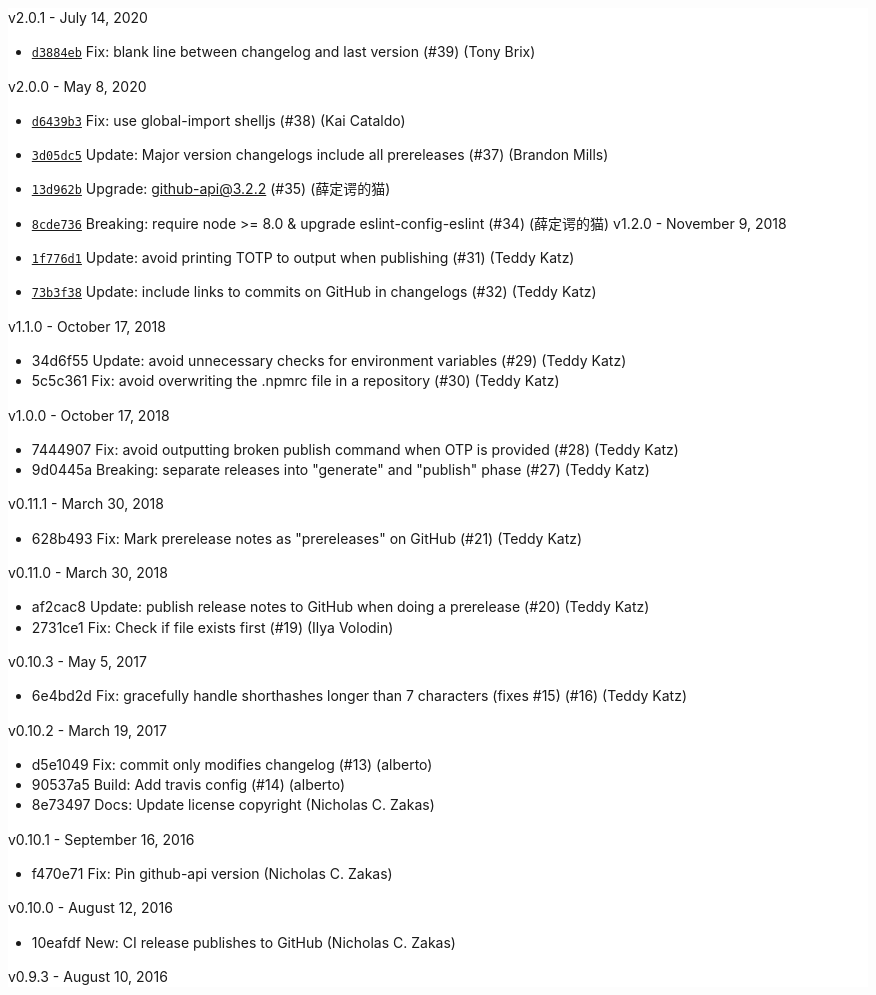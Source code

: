 v2.0.1 - July 14, 2020

* [`d3884eb`](https://github.com/eslint/eslint-release/commit/d3884eb56d11db9d169a87f3ea2969a6dff3effa) Fix: blank line between changelog and last version (#39) (Tony Brix)

v2.0.0 - May 8, 2020

* [`d6439b3`](https://github.com/eslint/eslint-release/commit/d6439b3bf4f2b6582253315a0f3e1c50401343f0) Fix: use global-import shelljs (#38) (Kai Cataldo)
* [`3d05dc5`](https://github.com/eslint/eslint-release/commit/3d05dc5a07238b4134172a512b3929369ea011f8) Update: Major version changelogs include all prereleases (#37) (Brandon Mills)
* [`13d962b`](https://github.com/eslint/eslint-release/commit/13d962b18ecabdab58a278133ce4ad0b95a0dbc5) Upgrade: github-api@3.2.2 (#35) (薛定谔的猫)
* [`8cde736`](https://github.com/eslint/eslint-release/commit/8cde736c5cdb4e9fe9cbc593e1d8f956633cfd8b) Breaking: require node >= 8.0 & upgrade eslint-config-eslint (#34) (薛定谔的猫)
v1.2.0 - November 9, 2018

* [`1f776d1`](https://github.com/eslint/eslint-release/commit/1f776d1b18bd8e0f03692fb2398b959d69171cd8) Update: avoid printing TOTP to output when publishing (#31) (Teddy Katz)
* [`73b3f38`](https://github.com/eslint/eslint-release/commit/73b3f3839a614eaf896e9fd21501290a9ad67099) Update: include links to commits on GitHub in changelogs (#32) (Teddy Katz)

v1.1.0 - October 17, 2018

* 34d6f55 Update: avoid unnecessary checks for environment variables (#29) (Teddy Katz)
* 5c5c361 Fix: avoid overwriting the .npmrc file in a repository (#30) (Teddy Katz)

v1.0.0 - October 17, 2018

* 7444907 Fix: avoid outputting broken publish command when OTP is provided (#28) (Teddy Katz)
* 9d0445a Breaking: separate releases into "generate" and "publish" phase (#27) (Teddy Katz)

v0.11.1 - March 30, 2018

* 628b493 Fix: Mark prerelease notes as "prereleases" on GitHub (#21) (Teddy Katz)

v0.11.0 - March 30, 2018

* af2cac8 Update: publish release notes to GitHub when doing a prerelease (#20) (Teddy Katz)
* 2731ce1 Fix: Check if file exists first (#19) (Ilya Volodin)

v0.10.3 - May 5, 2017

* 6e4bd2d Fix: gracefully handle shorthashes longer than 7 characters (fixes #15) (#16) (Teddy Katz)

v0.10.2 - March 19, 2017

* d5e1049 Fix: commit only modifies changelog (#13) (alberto)
* 90537a5 Build: Add travis config (#14) (alberto)
* 8e73497 Docs: Update license copyright (Nicholas C. Zakas)

v0.10.1 - September 16, 2016

* f470e71 Fix: Pin github-api version (Nicholas C. Zakas)

v0.10.0 - August 12, 2016

* 10eafdf New: CI release publishes to GitHub (Nicholas C. Zakas)

v0.9.3 - August 10, 2016
